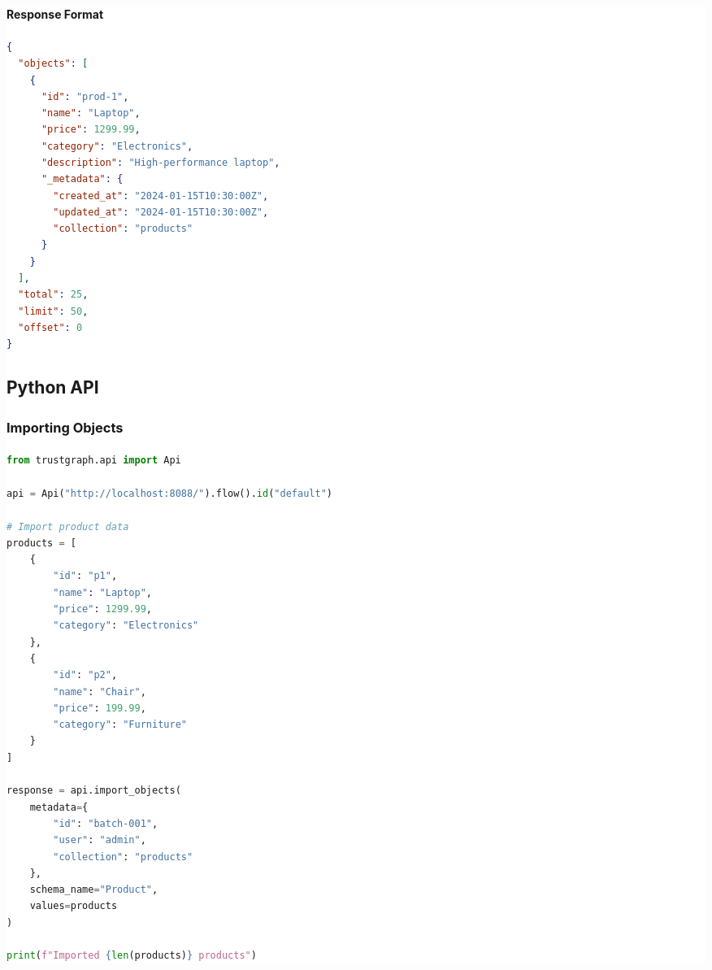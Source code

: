 #### Response Format

```json
{
  "objects": [
    {
      "id": "prod-1",
      "name": "Laptop",
      "price": 1299.99,
      "category": "Electronics",
      "description": "High-performance laptop",
      "_metadata": {
        "created_at": "2024-01-15T10:30:00Z",
        "updated_at": "2024-01-15T10:30:00Z",
        "collection": "products"
      }
    }
  ],
  "total": 25,
  "limit": 50,
  "offset": 0
}
```

## Python API

### Importing Objects

```python
from trustgraph.api import Api

api = Api("http://localhost:8088/").flow().id("default")

# Import product data
products = [
    {
        "id": "p1",
        "name": "Laptop",
        "price": 1299.99,
        "category": "Electronics"
    },
    {
        "id": "p2",
        "name": "Chair",
        "price": 199.99,
        "category": "Furniture"
    }
]

response = api.import_objects(
    metadata={
        "id": "batch-001",
        "user": "admin",
        "collection": "products"
    },
    schema_name="Product",
    values=products
)

print(f"Imported {len(products)} products")
```
